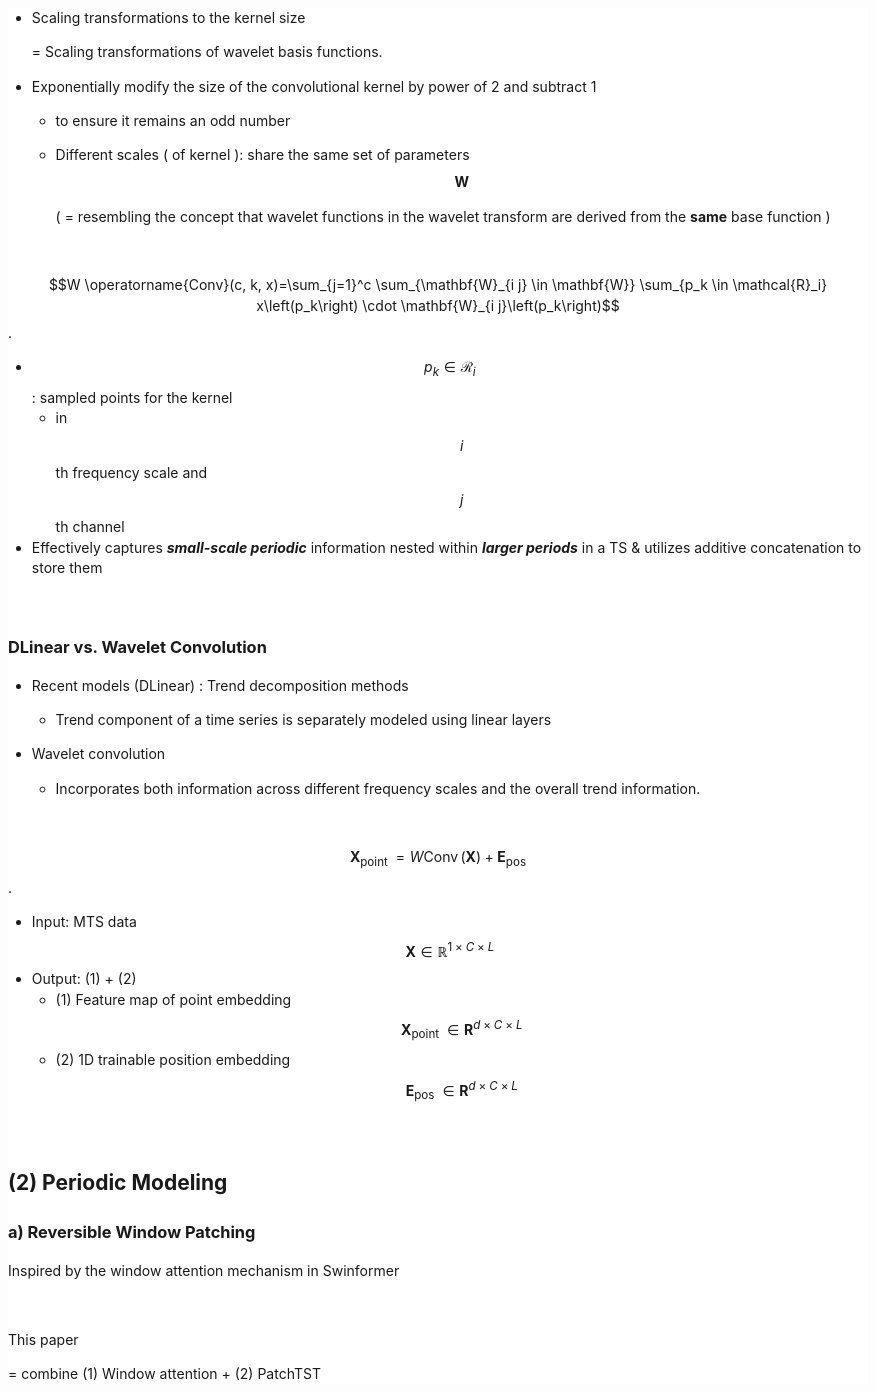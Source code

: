 - Scaling transformations to the kernel size

  = Scaling transformations of wavelet basis functions. 

- Exponentially modify the size of the convolutional kernel by power of 2 and subtract 1 

  - to ensure it remains an odd number

  - Different scales ( of kernel ): share the same set of parameters $$\mathbf{W}$$ 

    ( = resembling the concept that wavelet functions in the wavelet transform are derived from the **same** base function )

<br>

$$W \operatorname{Conv}(c, k, x)=\sum_{j=1}^c \sum_{\mathbf{W}_{i j} \in \mathbf{W}} \sum_{p_k \in \mathcal{R}_i} x\left(p_k\right) \cdot \mathbf{W}_{i j}\left(p_k\right)$$.

- $$p_k \in \mathcal{R}_i$$ :  sampled points for the kernel 
  - in $$i$$ th frequency scale and $$j$$ th channel 
- Effectively captures ***small-scale periodic*** information nested within ***larger periods*** in a TS & utilizes additive concatenation to store them 

<br>

### DLinear vs. Wavelet Convolution

- Recent models (DLinear) : Trend decomposition methods
  - Trend component of a time series is separately modeled using linear layers

- Wavelet convolution 
  - Incorporates both information across different frequency scales and the overall trend information.

<br>

$$\mathbf{X}_{\text {point }}=W \operatorname{Conv}(\mathbf{X})+\mathbf{E}_{\text {pos }} $$.

- Input: MTS data $$\mathbf{X} \in \mathbb{R}^{1 \times C \times L}$$
- Output: (1) + (2)
  - (1) Feature map of point embedding $$\mathbf{X}_{\text {point }} \in \mathbf{R}^{d \times C \times L}$$ 
  - (2) 1D trainable position embedding $$\mathbf{E}_{\text {pos }} \in \mathbf{R}^{d \times C \times L}$$ 

<br>

## (2) Periodic Modeling

### a) Reversible Window Patching

Inspired by the window attention mechanism in Swinformer

<br>

This paper

= combine (1) Window attention + (2) PatchTST
